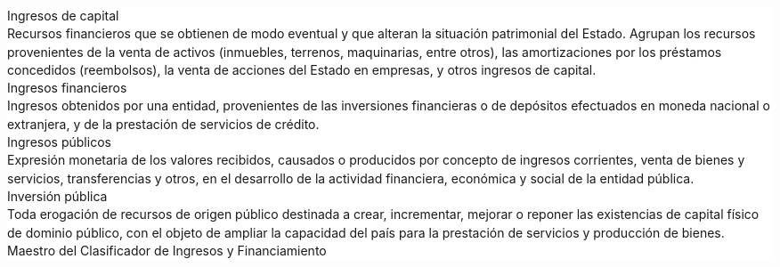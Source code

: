 </td>

</tr>

<tr>

<td><span>Ingresos de capital</span></td>

<td>

<div>Recursos financieros que se obtienen de modo eventual y que alteran la situación patrimonial del Estado. Agrupan los recursos provenientes de la venta de activos (inmuebles, terrenos, maquinarias, entre otros), las amortizaciones por los préstamos concedidos (reembolsos), la venta de acciones del Estado en empresas, y otros ingresos de capital.</div>

</td>

</tr>

<tr>

<td><span>Ingresos financieros</span></td>

<td>

<div>Ingresos obtenidos por una entidad, provenientes de las inversiones financieras o de depósitos efectuados en moneda nacional o extranjera, y de la prestación de servicios de crédito.</div>

</td>

</tr>

<tr>

<td><span>Ingresos públicos</span></td>

<td>

<div>Expresión monetaria de los valores recibidos, causados o producidos por concepto de ingresos corrientes, venta de bienes y servicios, transferencias y otros, en el desarrollo de la actividad financiera, económica y social de la entidad pública.</div>

</td>

</tr>

<tr>

<td><span>Inversión pública</span></td>

<td>

<div>Toda erogación de recursos de origen público destinada a crear, incrementar, mejorar o reponer las existencias de capital físico de dominio público, con el objeto de ampliar la capacidad del país para la prestación de servicios y producción de bienes.</div>

</td>

</tr>

<tr>

<td><span>Maestro del Clasificador de Ingresos y Financiamiento</span></td>
